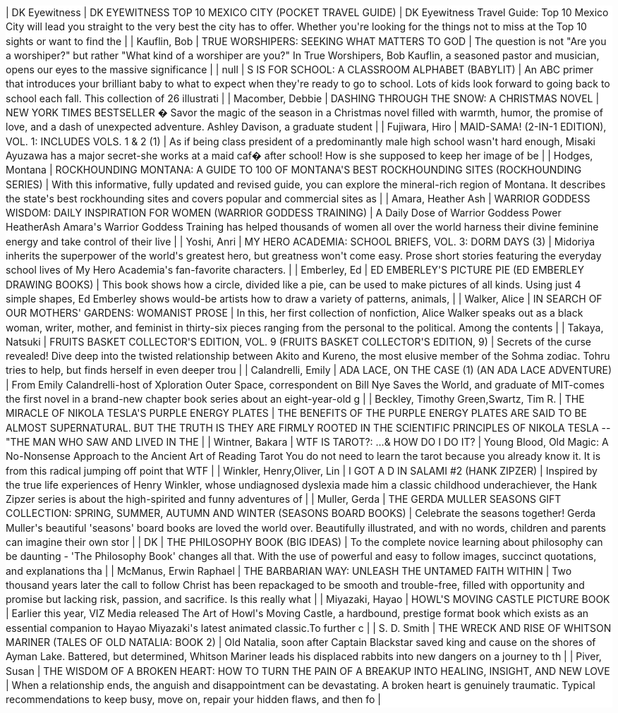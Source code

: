 | DK Eyewitness | DK EYEWITNESS TOP 10 MEXICO CITY (POCKET TRAVEL GUIDE) | DK Eyewitness Travel Guide: Top 10 Mexico City will lead you straight to the very best the city has to offer. Whether you're looking for the things not to miss at the Top 10 sights or want to find the |
| Kauflin, Bob | TRUE WORSHIPERS: SEEKING WHAT MATTERS TO GOD |  The question is not "Are you a worshiper?" but rather "What kind of a worshiper are you?"  In True Worshipers, Bob Kauflin, a seasoned pastor and musician, opens our eyes to the massive significance  |
| null | S IS FOR SCHOOL: A CLASSROOM ALPHABET (BABYLIT) |  An ABC primer that introduces your brilliant baby to what to expect when they're ready to go to school.   Lots of kids look forward to going back to school each fall. This collection of 26 illustrati |
| Macomber, Debbie | DASHING THROUGH THE SNOW: A CHRISTMAS NOVEL |  NEW YORK TIMES BESTSELLER � Savor the magic of the season in a Christmas novel filled with warmth, humor, the promise of love, and a dash of unexpected adventure.  Ashley Davison, a graduate student  |
| Fujiwara, Hiro | MAID-SAMA! (2-IN-1 EDITION), VOL. 1: INCLUDES VOLS. 1 &AMP; 2 (1) | As if being class president of a predominantly male high school wasn't hard enough, Misaki Ayuzawa has a major secret-she works at a maid caf� after school! How is she supposed to keep her image of be |
| Hodges, Montana | ROCKHOUNDING MONTANA: A GUIDE TO 100 OF MONTANA'S BEST ROCKHOUNDING SITES (ROCKHOUNDING SERIES) | With this informative, fully updated and revised guide, you can explore the mineral-rich region of Montana. It describes the state's best rockhounding sites and covers popular and commercial sites as  |
| Amara, Heather Ash | WARRIOR GODDESS WISDOM: DAILY INSPIRATION FOR WOMEN (WARRIOR GODDESS TRAINING) |  A Daily Dose of Warrior Goddess Power  HeatherAsh Amara's Warrior Goddess Training has helped thousands of women all over the world harness their divine feminine energy and take control of their live |
| Yoshi, Anri | MY HERO ACADEMIA: SCHOOL BRIEFS, VOL. 3: DORM DAYS (3) | Midoriya inherits the superpower of the world's greatest hero, but greatness won't come easy.  Prose short stories featuring the everyday school lives of My Hero Academia's fan-favorite characters.    |
| Emberley, Ed | ED EMBERLEY'S PICTURE PIE (ED EMBERLEY DRAWING BOOKS) | This book shows how a circle, divided like a pie, can be used to make pictures of all kinds. Using just 4 simple shapes, Ed Emberley shows would-be artists how to draw a variety of patterns, animals,  |
| Walker, Alice | IN SEARCH OF OUR MOTHERS' GARDENS: WOMANIST PROSE | In this, her first collection of nonfiction, Alice Walker speaks out as a black woman, writer, mother, and feminist in thirty-six pieces ranging from the personal to the political. Among the contents  |
| Takaya, Natsuki | FRUITS BASKET COLLECTOR'S EDITION, VOL. 9 (FRUITS BASKET COLLECTOR'S EDITION, 9) | Secrets of the curse revealed! Dive deep into the twisted relationship between Akito and Kureno, the most elusive member of the Sohma zodiac. Tohru tries to help, but finds herself in even deeper trou |
| Calandrelli, Emily | ADA LACE, ON THE CASE (1) (AN ADA LACE ADVENTURE) | From Emily Calandrelli-host of Xploration Outer Space, correspondent on Bill Nye Saves the World, and graduate of MIT-comes the first novel in a brand-new chapter book series about an eight-year-old g |
| Beckley, Timothy Green,Swartz, Tim R. | THE MIRACLE OF NIKOLA TESLA'S PURPLE ENERGY PLATES | THE BENEFITS OF THE PURPLE ENERGY PLATES ARE SAID TO BE ALMOST SUPERNATURAL.   BUT THE TRUTH IS THEY ARE FIRMLY ROOTED IN THE SCIENTIFIC PRINCIPLES OF NIKOLA TESLA -- "THE MAN WHO SAW AND LIVED IN THE |
| Wintner, Bakara | WTF IS TAROT?: ...&AMP; HOW DO I DO IT? |  Young Blood, Old Magic: A No-Nonsense Approach to the Ancient Art of Reading Tarot  You do not need to learn the tarot because you already know it. It is from this radical jumping off point that WTF  |
| Winkler, Henry,Oliver, Lin | I GOT A D IN SALAMI #2 (HANK ZIPZER) | Inspired by the true life experiences of Henry Winkler, whose undiagnosed dyslexia made him a classic childhood underachiever, the Hank Zipzer series is about the high-spirited and funny adventures of |
| Muller, Gerda | THE GERDA MULLER SEASONS GIFT COLLECTION: SPRING, SUMMER, AUTUMN AND WINTER (SEASONS BOARD BOOKS) |  Celebrate the seasons together!    Gerda Muller's beautiful 'seasons' board books are loved the world over. Beautifully illustrated, and with no words, children and parents can imagine their own stor |
| DK | THE PHILOSOPHY BOOK (BIG IDEAS) | To the complete novice learning about philosophy can be daunting - 'The Philosophy Book' changes all that. With the use of powerful and easy to follow images, succinct quotations, and explanations tha |
| McManus, Erwin Raphael | THE BARBARIAN WAY: UNLEASH THE UNTAMED FAITH WITHIN |  Two thousand years later the call to follow Christ has been repackaged to be smooth and trouble-free, filled with opportunity and promise but lacking risk, passion, and sacrifice. Is this really what |
| Miyazaki, Hayao | HOWL'S MOVING CASTLE PICTURE BOOK | Earlier this year, VIZ Media released The Art of Howl's Moving Castle, a hardbound, prestige format book which exists as an essential companion to Hayao Miyazaki's latest animated classic.To further c |
| S. D. Smith | THE WRECK AND RISE OF WHITSON MARINER (TALES OF OLD NATALIA: BOOK 2) | Old Natalia, soon after Captain Blackstar saved king and cause on the shores of Ayman Lake.    Battered, but determined, Whitson Mariner leads his displaced rabbits into new dangers on a journey to th |
| Piver, Susan | THE WISDOM OF A BROKEN HEART: HOW TO TURN THE PAIN OF A BREAKUP INTO HEALING, INSIGHT, AND NEW LOVE | When a relationship ends, the anguish and disappointment can be devastating. A broken heart is genuinely traumatic. Typical recommendations to keep busy, move on, repair your hidden flaws, and then fo |